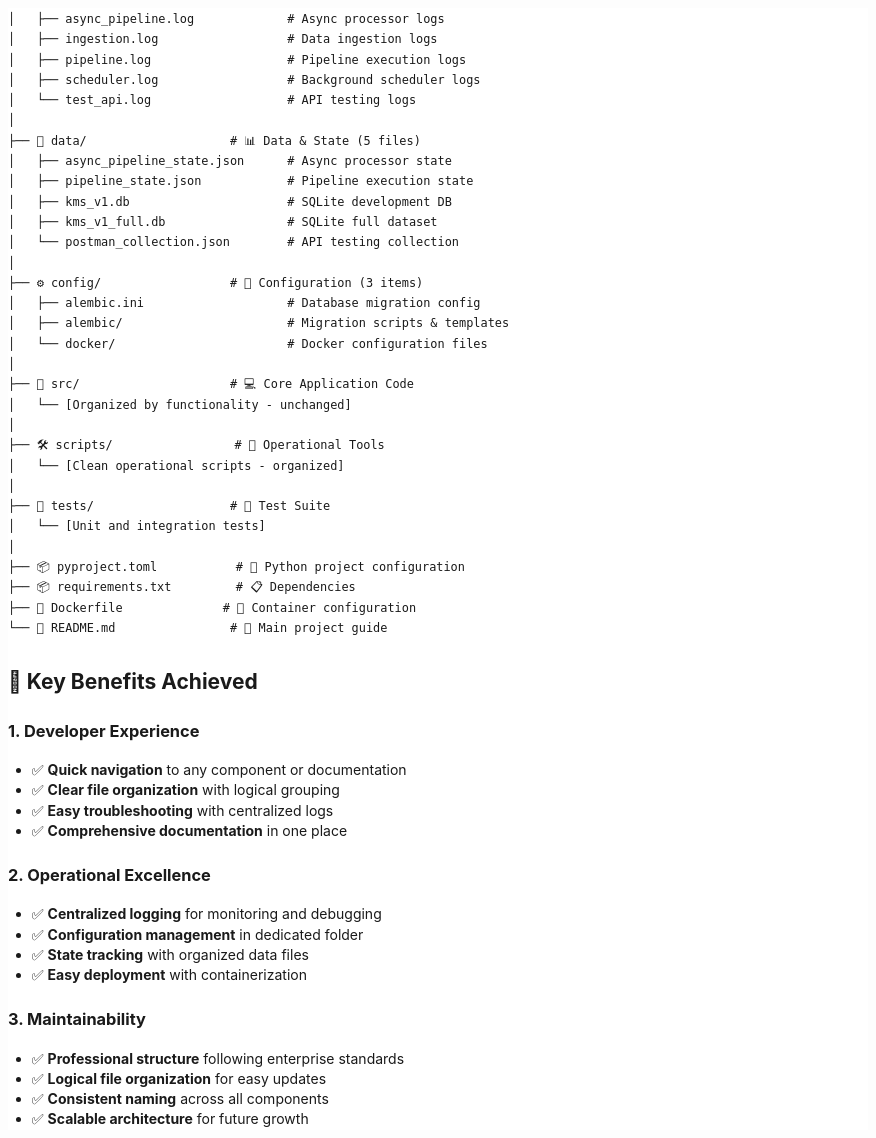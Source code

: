 ```
│   ├── async_pipeline.log             # Async processor logs
│   ├── ingestion.log                  # Data ingestion logs
│   ├── pipeline.log                   # Pipeline execution logs
│   ├── scheduler.log                  # Background scheduler logs
│   └── test_api.log                   # API testing logs
│
├── 💾 data/                    # 📊 Data & State (5 files)
│   ├── async_pipeline_state.json      # Async processor state
│   ├── pipeline_state.json            # Pipeline execution state
│   ├── kms_v1.db                      # SQLite development DB
│   ├── kms_v1_full.db                 # SQLite full dataset
│   └── postman_collection.json        # API testing collection
│
├── ⚙️ config/                  # 🔧 Configuration (3 items)
│   ├── alembic.ini                    # Database migration config
│   ├── alembic/                       # Migration scripts & templates
│   └── docker/                        # Docker configuration files
│
├── 🎯 src/                     # 💻 Core Application Code
│   └── [Organized by functionality - unchanged]
│
├── 🛠️ scripts/                 # 🔧 Operational Tools
│   └── [Clean operational scripts - organized]
│
├── 🧪 tests/                   # 🔬 Test Suite
│   └── [Unit and integration tests]
│
├── 📦 pyproject.toml           # 🐍 Python project configuration
├── 📦 requirements.txt         # 📋 Dependencies
├── 🐳 Dockerfile              # 🐳 Container configuration
└── 📖 README.md                # 🚀 Main project guide
```

## 🎉 Key Benefits Achieved

### 1. **Developer Experience**
- ✅ **Quick navigation** to any component or documentation
- ✅ **Clear file organization** with logical grouping
- ✅ **Easy troubleshooting** with centralized logs
- ✅ **Comprehensive documentation** in one place

### 2. **Operational Excellence**
- ✅ **Centralized logging** for monitoring and debugging
- ✅ **Configuration management** in dedicated folder
- ✅ **State tracking** with organized data files
- ✅ **Easy deployment** with containerization

### 3. **Maintainability**
- ✅ **Professional structure** following enterprise standards
- ✅ **Logical file organization** for easy updates
- ✅ **Consistent naming** across all components
- ✅ **Scalable architecture** for future growth
